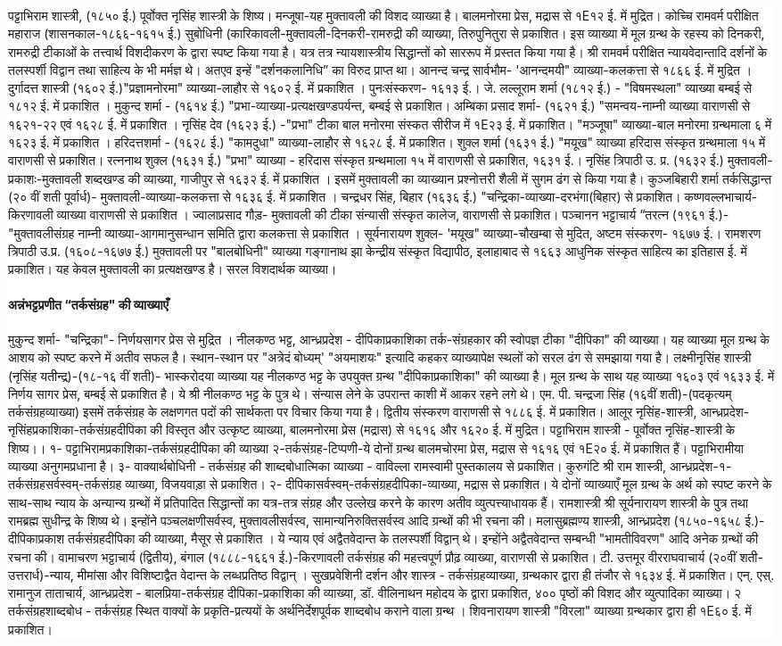 पट्टाभिराम शास्त्री, (१८५० ई.) पूर्वोक्त नृसिंह शास्त्री के शिष्य। मन्जूषा-यह मुक्तावली की विशद व्याख्या है। बालमनोरमा प्रेस, मद्रास से १E१२ ई. में मुद्रित।
कोच्चि रामवर्म परीक्षित महाराज (शासनकाल-१८६६-१६१५ ई.) सुबोधिनी (कारिकावली-मुक्तावली-दिनकरी-रामरुद्री की व्याख्या, तिरुपुनितुरा से प्रकाशित। इस व्याख्या में मूल ग्रन्थ के रहस्य को दिनकरी, रामरुद्री टीकाओं के तत्त्वार्थ विशदीकरण के द्वारा स्पष्ट किया गया है। यत्र तत्र न्यायशास्त्रीय सिद्धान्तों को साररूप में प्रस्तत किया गया है। श्री रामवर्म परीक्षित न्यायवेदान्तादि दर्शनों के तलस्पर्शी विद्वान तथा साहित्य के भी मर्मज्ञ थे। अतएव इन्हें "दर्शनकलानिधि” का विरुद प्राप्त था।
आनन्द चन्द्र सार्वभौम- 'आनन्दमयी" व्याख्या-कलकत्ता से १८६६ ई. में मुद्रित । दुर्गादत्त शास्त्री (१६०२ ई.)"प्रज्ञामनोरमा" व्याख्या-लाहौर से १६०२ ई. में प्रकाशित । पुनःसंस्करण- १६१३ ई.। जे. लल्लूराम शर्मा (१८१२ ई.) - "विषमस्थला" व्याख्या बम्बई से १८१२ ई. में प्रकाशित । मुकुन्द शर्मा - (१६१४ ई.) "प्रभा-व्याख्या-प्रत्यक्षखण्डपर्यन्त, बम्बई से प्रकाशित। अम्बिका प्रसाद शर्मा- (१६२१ ई.) "समन्वय-नाम्नी व्याख्या वाराणसी से १६२१-२२ एवं १६२८ ई. में प्रकाशित । नृसिंह देव (१६२३ ई.) -"प्रभा" टीका बाल मनोरमा संस्कत सीरीज में १E२३ ई. में प्रकाशित। "मञ्जूषा" व्याख्या-बाल मनोरमा ग्रन्थमाला ६ में १६२३ ई. में प्रकाशित । हरिदत्तशर्मा - (१६२८ ई.) "कामदुधा" व्याख्या-लाहौर से १६२८ ई. में प्रकाशित। शुक्ल शर्मा (१६३१ ई.) "मयूख" व्याख्या हरिदास संस्कृत ग्रन्थमाला १५ में वाराणसी से प्रकाशित। रत्ननाथ शुक्ल (१६३१ ई.) "प्रभा" व्याख्या - हरिदास संस्कृत ग्रन्थमाला १५ में वाराणसी से प्रकाशित, १६३१ ई.। नृसिंह त्रिपाठी उ. प्र. (१६३२ ई.) मुक्तावली-प्रकाशः-मुक्तावली शब्दखण्ड की व्याख्या, गाजीपुर से १६३२ ई. में प्रकाशित । इसमें मुक्तावली का व्याख्यान प्रश्नोत्तरी शैली में सुगम ढंग से किया गया है।
कुञ्जबिहारी शर्मा तर्कसिद्धान्त (२० वीं शती पूर्वार्ध)- मुक्तावली-व्याख्या-कलकत्ता से १६३६ ई. में प्रकाशित । चन्द्रधर सिंह, बिहार (१६३६ ई.) "चन्द्रिका-व्याख्या-दरभंगा(बिहार) से प्रकाशित। कष्णवल्लभाचार्य-किरणावली व्याख्या वाराणसी से प्रकाशित । ज्वालाप्रसाद गौड़- मुक्तावली की टीका संन्यासी संस्कृत कालेज, वाराणसी से प्रकाशित। पञ्चानन भट्टाचार्य “तरत्न (१९६१ ई.)-"मुक्तावलीसंग्रह नाम्नी व्याख्या-आगमानुसन्धान समिति द्वारा कलकत्ता से प्रकाशित । सूर्यनारायण शुक्ल- 'मयूख" व्याख्या-चौखम्बा से मुदित, अष्टम संस्करण- १६७७ ई.। रामशरण त्रिपाठी उ.प्र. (१६०८-१६७७ ई.) मुक्तावली पर "बालबोधिनी" व्याख्या गङ्गानाथ झा केन्द्रीय संस्कृत विद्यापीठ, इलाहाबाद से १६६३
आधुनिक संस्कृत साहित्य का इतिहास ई. में प्रकाशित। यह केवल मुक्तावली का प्रत्यक्षखण्ड है। सरल विशदार्थक व्याख्या।
#### अन्नंभट्टप्रणीत “तर्कसंग्रह" की व्याख्याएँ
मुकुन्द शर्मा- "चन्द्रिका"- निर्णयसागर प्रेस से मुद्रित । नीलकण्ठ भट्ट, आन्ध्रप्रदेश - दीपिकाप्रकाशिका तर्क-संग्रहकार की स्वोपज्ञ टीका "दीपिका" की व्याख्या। यह व्याख्या मूल ग्रन्थ के आशय को स्पष्ट करने में अतीव सफल है। स्थान-स्थान पर "अत्रेदं बोध्यम्' "अयमाशयः" इत्यादि कहकर व्याख्यापेक्ष स्थलों को सरल ढंग से समझाया गया है। लक्ष्मीनृसिंह शास्त्री (नृसिंह यतीन्द्र)-(१८-१६ वीं शती)- भास्करोदया व्याख्या यह नीलकण्ठ भट्ट के उपयुक्त ग्रन्थ "दीपिकाप्रकाशिका" की व्याख्या है। मूल ग्रन्थ के साथ यह व्याख्या १६०३ एवं १६३३ ई. में निर्णय सागर प्रेस, बम्बई से प्रकाशित है। ये श्री नीलकण्ठ भट्ट के पुत्र थे। संन्यास लेने के उपरान्त काशी में आकर रहने लगे थे। एम. पी. चन्द्रजा सिंह (१६वीं शती)-(पदकृत्यम् तर्कसंग्रहव्याख्या) इसमें तर्कसंग्रह के लक्षणगत पदों की सार्थकता पर विचार किया गया है। द्वितीय संस्करण वाराणसी से १८८६ ई. में प्रकाशित।
आलूर नृसिंह-शास्त्री, आन्ध्रप्रदेश-नृसिंहप्रकाशिका-तर्कसंग्रहदीपिका की विस्तृत और उत्कृष्ट व्याख्या, बालमनोरमा प्रेस (मद्रास) से १६१६ और १६२० ई. में मुद्रित। पट्टाभिराम शास्त्री - पूर्वोक्त नृसिंह-शास्त्री के शिष्य।।
१- पट्टाभिरामप्रकाशिका-तर्कसंग्रहदीपिका की व्याख्या २-तर्कसंग्रह-टिप्पणी-ये दोनों ग्रन्थ बालमचोरमा प्रेस, मद्रास से १६१६ एवं १E२० ई. में प्रकाशित हैं। पट्टाभिरामीया व्याख्या अनुगमप्रधाना है। ३- वाक्यार्थबोधिनी - तर्कसंग्रह की शाब्दबोधात्मिका व्याख्या - वाविल्ला रामस्वामी पुस्तकालय से प्रकाशित।
कुरुगंटि श्री राम शास्त्री, आन्ध्रप्रदेश-१- तर्कसंग्रहसर्वस्वम्-तर्कसंग्रह व्याख्या, विजयवाड़ा से प्रकाशित। २- दीपिकासर्वस्वम्-तर्कसंग्रहदीपिका-व्याख्या, मद्रास से प्रकाशित। ये दोनों व्याख्याएँ मूल ग्रन्थ के अर्थ को स्पष्ट करने के साथ-साथ न्याय के अन्यान्य ग्रन्थों में प्रतिपादित सिद्धान्तों का यत्र-तत्र संग्रह और उल्लेख करने के कारण अतीव व्युत्पत्त्याधायक हैं। रामशास्त्री श्री सूर्यनारायण शास्त्री के पुत्र तथा रामब्रह्म सुधीन्द्र के शिष्य थे। इन्होंने पञ्चलक्षणीसर्वस्व, मुक्तावलीसर्वस्व, सामान्यनिरुक्तिसर्वस्व आदि ग्रन्थों की भी रचना की। मलासुब्रह्मण्य शास्त्री, आन्ध्रप्रदेश (१८५०-१६५८ ई.)-दीपिकाप्रकाश तर्कसंग्रहदीपिका की व्याख्या, मैसूर से प्रकाशित । ये न्याय एवं अद्वैतवेदान्त के तलस्पर्शी विद्वान् थे। इन्होंने अद्वैतवेदान्त सम्बन्धी "भामतीविवरण" आदि अनेक ग्रन्थों की रचना की।
वामाचरण भट्टाचार्य (द्वितीय), बंगाल (१८८८-१६६१ ई.)-किरणावली तर्कसंग्रह की महत्त्वपूर्ण प्रौढ़ व्याख्या, वाराणसी से प्रकाशित। टी. उत्तमूर वीरराघवाचार्य (२०वीं शती- उत्तरार्ध)-न्याय, मीमांसा और विशिष्टाद्वैत वेदान्त के लब्धप्रतिष्ठ विद्वान् । सुखप्रवेशिनी
दर्शन और शास्त्र - तर्कसंग्रहव्याख्या, ग्रन्थकार द्वारा ही तंजौर से १६३४ ई. में प्रकाशित। एन्. एस्. रामानुज ताताचार्य, आन्ध्रप्रदेश - बालप्रिया-तर्कसंग्रह दीपिका-प्रकाशिका की व्याख्या, डॉ. वीलिनाथन महोदय के द्वारा प्रकाशित, ४०० पृष्ठों की विशद और व्युत्पादिका व्याख्या। २ तर्कसंग्रहशाब्दबोध - तर्कसंग्रह स्थित वाक्यों के प्रकृति-प्रत्ययों के अर्थनिर्देशपूर्वक शाब्दबोध कराने वाला ग्रन्थ । शिवनारायण शास्त्री "विरला" व्याख्या ग्रन्थकार द्वारा ही १E६० ई. में प्रकाशित।